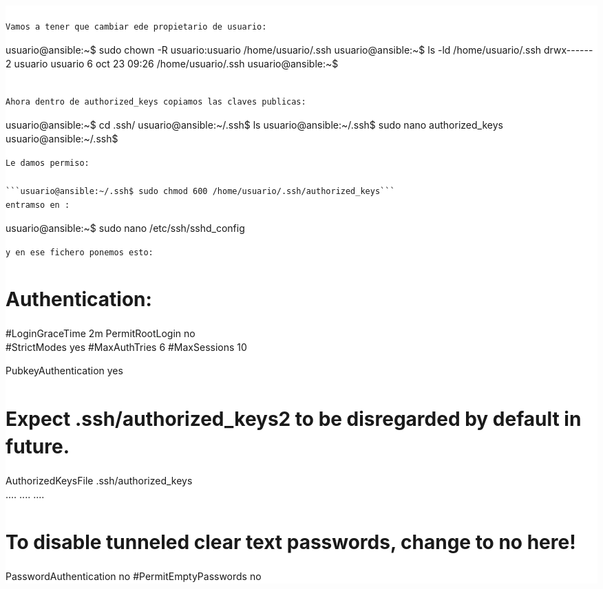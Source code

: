 ```

Vamos a tener que cambiar ede propietario de usuario:

```
usuario@ansible:~$ sudo chown -R usuario:usuario /home/usuario/.ssh
usuario@ansible:~$ ls -ld /home/usuario/.ssh
drwx------ 2 usuario usuario 6 oct 23 09:26 /home/usuario/.ssh
usuario@ansible:~$ 

```

Ahora dentro de authorized_keys copiamos las claves publicas:

```
usuario@ansible:~$ cd .ssh/
usuario@ansible:~/.ssh$ ls
usuario@ansible:~/.ssh$ sudo nano authorized_keys
usuario@ansible:~/.ssh$ 

```
Le damos permiso:

```usuario@ansible:~/.ssh$ sudo chmod 600 /home/usuario/.ssh/authorized_keys```
entramso en :

```
usuario@ansible:~$ sudo nano /etc/ssh/sshd_config

```
y en ese fichero ponemos esto:

```
# Authentication:

#LoginGraceTime 2m
PermitRootLogin no               
#StrictModes yes
#MaxAuthTries 6
#MaxSessions 10

PubkeyAuthentication yes

# Expect .ssh/authorized_keys2 to be disregarded by default in future.
AuthorizedKeysFile      .ssh/authorized_keys  
....
....
....
# To disable tunneled clear text passwords, change to no here!
PasswordAuthentication no 
#PermitEmptyPasswords no
